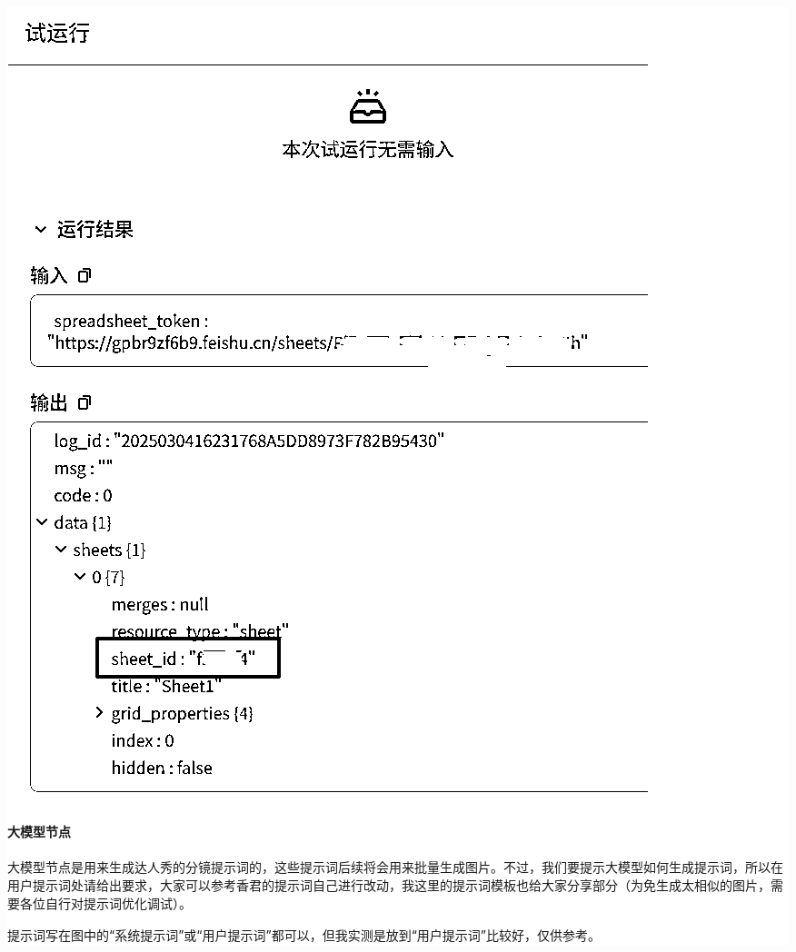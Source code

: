 ![](img/324112d6a86fca686747f79f0331d427.png)

#### 大模型节点

大模型节点是用来生成达人秀的分镜提示词的，这些提示词后续将会用来批量生成图片。不过，我们要提示大模型如何生成提示词，所以在用户提示词处请给出要求，大家可以参考香君的提示词自己进行改动，我这里的提示词模板也给大家分享部分（为免生成太相似的图片，需要各位自行对提示词优化调试）。

提示词写在图中的“系统提示词”或“用户提示词”都可以，但我实测是放到“用户提示词”比较好，仅供参考。

